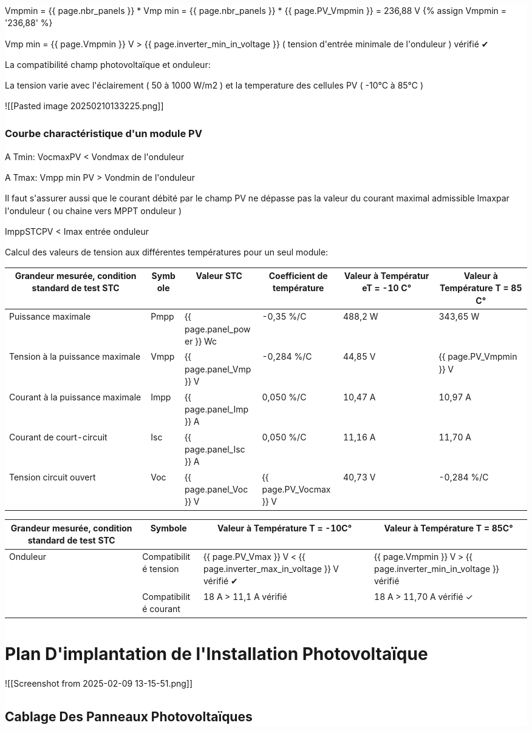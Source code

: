 Vmpmin = {{ page.nbr_panels }} * Vmp min = {{ page.nbr_panels }} * {{ page.PV_Vmpmin }} = 236,88 V
{% assign Vmpmin  = '236,88' %}

Vmp min = {{ page.Vmpmin }} V >  {{ page.inverter_min_in_voltage }} ( tension d'entrée minimale de l'onduleur ) vérifié ✔

La compatibilité champ photovoltaïque et onduleur:

La tension varie avec l'éclairement ( 50 à 1000 W/m2 ) et la temperature des cellules PV ( -10°C à 85°C )

![[Pasted image 20250210133225.png]]

### Courbe charactéristique d'un module PV


A Tmin: VocmaxPV < Vondmax de l'onduleur

A Tmax: Vmpp min PV > Vondmin de l'onduleur

Il faut s'assurer aussi que le courant débité par le champ PV ne dépasse pas la valeur du courant maximal 
admissible Imaxpar l'onduleur ( ou chaine vers MPPT onduleur )

ImppSTCPV <  Imax entrée onduleur


Calcul des valeurs de tension aux différentes températures pour un seul module:

| Grandeur mesurée, condition standard de test STC | Symbole| Valeur STC | Coefficient de température | Valeur à Températur eT = -10 C° | Valeur à Température T = 85 C° |
| --------------------------------------------- | --------| ---------- | -------------------------- | ------------------------------- | ------------------------------ |
| Puissance maximale|Pmpp|{{ page.panel_power }} Wc|-0,35 %/C|488,2 W|343,65 W|
| Tension à la puissance maximale|Vmpp| {{ page.panel_Vmp}} V| -0,284 %/C|44,85 V| {{ page.PV_Vmpmin }} V|
| Courant à la puissance maximale|Impp| {{ page.panel_Imp }} A | 0,050 %/C| 10,47 A| 10,97 A|
| Courant de court-circuit| Isc| {{ page.panel_Isc }} A| 0,050 %/C| 11,16 A|11,70 A|
| Tension circuit ouvert | Voc| {{ page.panel_Voc }} V| {{ page.PV_Vocmax }} V | 40,73 V |-0,284 %/C|



| Grandeur mesurée, condition standard de test STC  |Symbole| Valeur à Température T = -10C° | Valeur à Température T = 85C° |
| ---------------------------------------------------------|----|------------------------------- | ------------------------------ |
|Onduleur| Compatibilité tension | {{ page.PV_Vmax }} V  < {{ page.inverter_max_in_voltage }} V vérifié ✔       | {{ page.Vmpmin }} V > {{ page.inverter_min_in_voltage }} vérifié          |
|| Compatibilité courant | 18 A  >  11,1 A vérifié| 18 A  >  11,70 A vérifié ✓       |


# Plan D'implantation de l'Installation Photovoltaïque

![[Screenshot from 2025-02-09 13-15-51.png]]


## Cablage Des Panneaux Photovoltaïques
